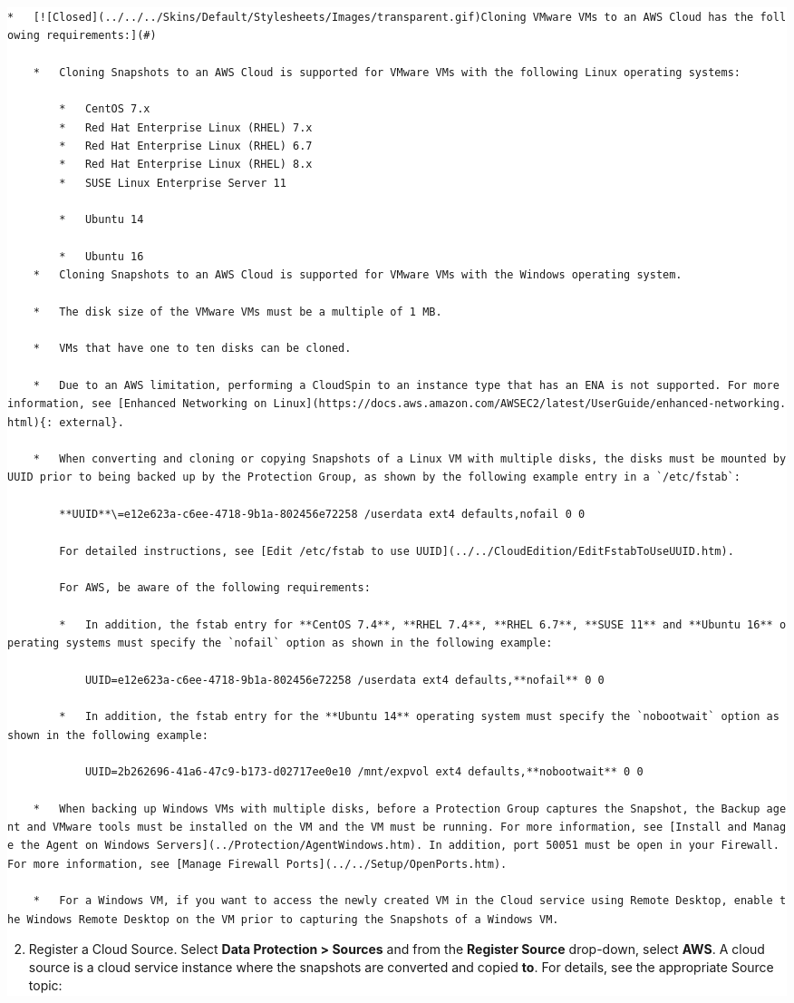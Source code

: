     
    *   [![Closed](../../../Skins/Default/Stylesheets/Images/transparent.gif)Cloning VMware VMs to an AWS Cloud has the following requirements:](#)
        
        *   Cloning Snapshots to an AWS Cloud is supported for VMware VMs with the following Linux operating systems: 
            
            *   CentOS 7.x
            *   Red Hat Enterprise Linux (RHEL) 7.x
            *   Red Hat Enterprise Linux (RHEL) 6.7
            *   Red Hat Enterprise Linux (RHEL) 8.x
            *   SUSE Linux Enterprise Server 11
                
            *   Ubuntu 14
                
            *   Ubuntu 16
        *   Cloning Snapshots to an AWS Cloud is supported for VMware VMs with the Windows operating system.
            
        *   The disk size of the VMware VMs must be a multiple of 1 MB.
            
        *   VMs that have one to ten disks can be cloned.
            
        *   Due to an AWS limitation, performing a CloudSpin to an instance type that has an ENA is not supported. For more information, see [Enhanced Networking on Linux](https://docs.aws.amazon.com/AWSEC2/latest/UserGuide/enhanced-networking.html){: external}.
            
        *   When converting and cloning or copying Snapshots of a Linux VM with multiple disks, the disks must be mounted by UUID prior to being backed up by the Protection Group, as shown by the following example entry in a `/etc/fstab`: 
            
            **UUID**\=e12e623a-c6ee-4718-9b1a-802456e72258 /userdata ext4 defaults,nofail 0 0
            
            For detailed instructions, see [Edit /etc/fstab to use UUID](../../CloudEdition/EditFstabToUseUUID.htm).
            
            For AWS, be aware of the following requirements:
            
            *   In addition, the fstab entry for **CentOS 7.4**, **RHEL 7.4**, **RHEL 6.7**, **SUSE 11** and **Ubuntu 16** operating systems must specify the `nofail` option as shown in the following example:
                
                UUID=e12e623a-c6ee-4718-9b1a-802456e72258 /userdata ext4 defaults,**nofail** 0 0
                
            *   In addition, the fstab entry for the **Ubuntu 14** operating system must specify the `nobootwait` option as shown in the following example:
                
                UUID=2b262696-41a6-47c9-b173-d02717ee0e10 /mnt/expvol ext4 defaults,**nobootwait** 0 0
                
        *   When backing up Windows VMs with multiple disks, before a Protection Group captures the Snapshot, the Backup agent and VMware tools must be installed on the VM and the VM must be running. For more information, see [Install and Manage the Agent on Windows Servers](../Protection/AgentWindows.htm). In addition, port 50051 must be open in your Firewall. For more information, see [Manage Firewall Ports](../../Setup/OpenPorts.htm).
            
        *   For a Windows VM, if you want to access the newly created VM in the Cloud service using Remote Desktop, enable the Windows Remote Desktop on the VM prior to capturing the Snapshots of a Windows VM.
        
2. Register a Cloud Source. Select **Data Protection > Sources** and from the **Register Source** drop-down, select **AWS**. A cloud source is a cloud service instance where the snapshots are converted and copied **to**. For details, see the appropriate Source topic:
